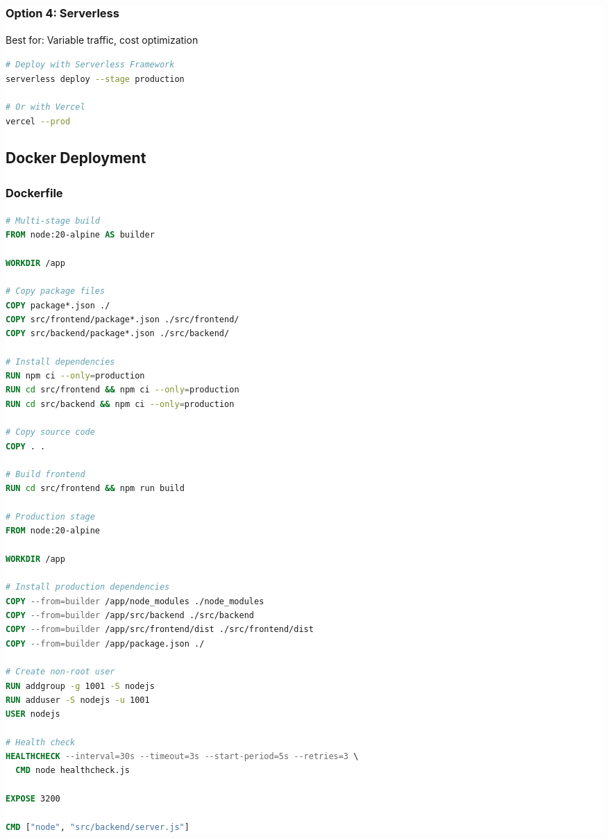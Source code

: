### Option 4: Serverless

Best for: Variable traffic, cost optimization

```bash
# Deploy with Serverless Framework
serverless deploy --stage production

# Or with Vercel
vercel --prod
```

## Docker Deployment

### Dockerfile

```dockerfile
# Multi-stage build
FROM node:20-alpine AS builder

WORKDIR /app

# Copy package files
COPY package*.json ./
COPY src/frontend/package*.json ./src/frontend/
COPY src/backend/package*.json ./src/backend/

# Install dependencies
RUN npm ci --only=production
RUN cd src/frontend && npm ci --only=production
RUN cd src/backend && npm ci --only=production

# Copy source code
COPY . .

# Build frontend
RUN cd src/frontend && npm run build

# Production stage
FROM node:20-alpine

WORKDIR /app

# Install production dependencies
COPY --from=builder /app/node_modules ./node_modules
COPY --from=builder /app/src/backend ./src/backend
COPY --from=builder /app/src/frontend/dist ./src/frontend/dist
COPY --from=builder /app/package.json ./

# Create non-root user
RUN addgroup -g 1001 -S nodejs
RUN adduser -S nodejs -u 1001
USER nodejs

# Health check
HEALTHCHECK --interval=30s --timeout=3s --start-period=5s --retries=3 \
  CMD node healthcheck.js

EXPOSE 3200

CMD ["node", "src/backend/server.js"]
```

